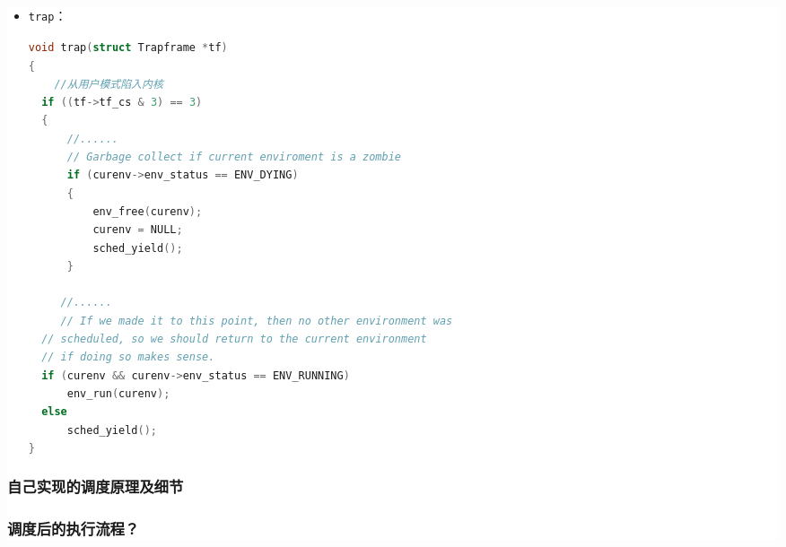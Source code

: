   

- `trap`：

  ```c
  void trap(struct Trapframe *tf)
  {
      //从用户模式陷入内核
  	if ((tf->tf_cs & 3) == 3)
  	{
   		//......
  		// Garbage collect if current enviroment is a zombie
  		if (curenv->env_status == ENV_DYING)
  		{
  			env_free(curenv);
  			curenv = NULL;
  			sched_yield();
  		}
          
       //......
       // If we made it to this point, then no other environment was
  	// scheduled, so we should return to the current environment
  	// if doing so makes sense.
  	if (curenv && curenv->env_status == ENV_RUNNING)
  		env_run(curenv);
  	else
  		sched_yield();
  }
  ```

  

### 自己实现的调度原理及细节



### 调度后的执行流程？
